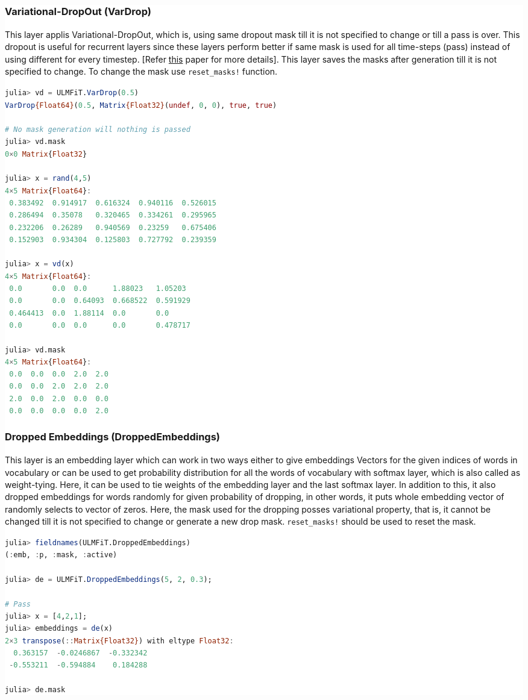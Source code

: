 ### Variational-DropOut (VarDrop)

This layer applis Variational-DropOut, which is, using same dropout mask till it is not specified to change or till a pass is over. This dropout is useful for recurrent layers since these layers perform better if same mask is used for all time-steps (pass) instead of using different for every timestep. [Refer [this](https://arxiv.org/pdf/1506.02557.pdf) paper for more details]. This layer saves the masks after generation till it is not specified to change. To change the mask use `reset_masks!` function.

```julia
julia> vd = ULMFiT.VarDrop(0.5)
VarDrop{Float64}(0.5, Matrix{Float32}(undef, 0, 0), true, true)

# No mask generation will nothing is passed
julia> vd.mask
0×0 Matrix{Float32}

julia> x = rand(4,5)
4×5 Matrix{Float64}:
 0.383492  0.914917  0.616324  0.940116  0.526015
 0.286494  0.35078   0.320465  0.334261  0.295965
 0.232206  0.26289   0.940569  0.23259   0.675406
 0.152903  0.934304  0.125803  0.727792  0.239359

julia> x = vd(x)
4×5 Matrix{Float64}:
 0.0       0.0  0.0      1.88023   1.05203
 0.0       0.0  0.64093  0.668522  0.591929
 0.464413  0.0  1.88114  0.0       0.0
 0.0       0.0  0.0      0.0       0.478717

julia> vd.mask
4×5 Matrix{Float64}:
 0.0  0.0  0.0  2.0  2.0
 0.0  0.0  2.0  2.0  2.0
 2.0  0.0  2.0  0.0  0.0
 0.0  0.0  0.0  0.0  2.0

```

### Dropped Embeddings (DroppedEmbeddings)

This layer is an embedding layer which can work in two ways either to give embeddings Vectors for the given indices of words in vocabulary or can be used to get probability distribution for all the words of vocabulary with softmax layer, which is also called as weight-tying. Here, it can be used to tie weights of the embedding layer and the last softmax layer. In addition to this, it also dropped embeddings for words randomly for given probability of dropping, in other words, it puts whole embedding vector of randomly selects to vector of zeros. Here, the mask used for the dropping posses variational property, that is, it cannot be changed till it is not specified to change or generate a new drop mask. `reset_masks!` should be used to reset the mask.

```julia
julia> fieldnames(ULMFiT.DroppedEmbeddings)
(:emb, :p, :mask, :active)

julia> de = ULMFiT.DroppedEmbeddings(5, 2, 0.3);

# Pass
julia> x = [4,2,1];
julia> embeddings = de(x)
2×3 transpose(::Matrix{Float32}) with eltype Float32:
  0.363157  -0.0246867  -0.332342
 -0.553211  -0.594884    0.184288

julia> de.mask
```